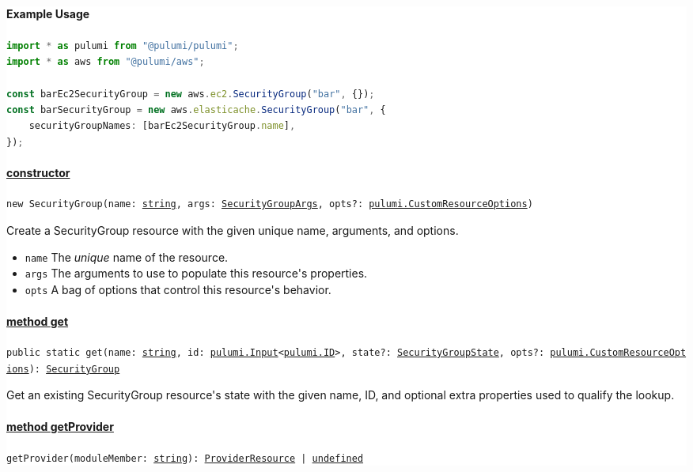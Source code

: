 #### Example Usage



```typescript
import * as pulumi from "@pulumi/pulumi";
import * as aws from "@pulumi/aws";

const barEc2SecurityGroup = new aws.ec2.SecurityGroup("bar", {});
const barSecurityGroup = new aws.elasticache.SecurityGroup("bar", {
    securityGroupNames: [barEc2SecurityGroup.name],
});
```

<h4 class="pdoc-member-header" id="SecurityGroup-constructor">
<a class="pdoc-child-name" href="https://github.com/pulumi/pulumi-aws/blob/c672e225a765b11b07ea23e7b1b411483d7f38da/sdk/nodejs/elasticache/securityGroup.ts#L69"> <b>constructor</b></a>
</h4>


<pre class="highlight"><code><span class='kd'></span><span class='kd'>new</span> SecurityGroup(name: <span class='kd'><a href='https://developer.mozilla.org/en-US/docs/Web/JavaScript/Reference/Global_Objects/String'>string</a></span>, args: <a href='#SecurityGroupArgs'>SecurityGroupArgs</a>, opts?: <a href='/docs/reference/pkg/nodejs/pulumi/pulumi/#CustomResourceOptions'>pulumi.CustomResourceOptions</a>)</code></pre>


Create a SecurityGroup resource with the given unique name, arguments, and options.

* `name` The _unique_ name of the resource.
* `args` The arguments to use to populate this resource&#39;s properties.
* `opts` A bag of options that control this resource&#39;s behavior.

<h4 class="pdoc-member-header" id="SecurityGroup-get">
<a class="pdoc-child-name" href="https://github.com/pulumi/pulumi-aws/blob/c672e225a765b11b07ea23e7b1b411483d7f38da/sdk/nodejs/elasticache/securityGroup.ts#L39">method <b>get</b></a>
</h4>


<pre class="highlight"><code><span class='kd'>public static </span>get(name: <span class='kd'><a href='https://developer.mozilla.org/en-US/docs/Web/JavaScript/Reference/Global_Objects/String'>string</a></span>, id: <a href='/docs/reference/pkg/nodejs/pulumi/pulumi/#Input'>pulumi.Input</a>&lt;<a href='/docs/reference/pkg/nodejs/pulumi/pulumi/#ID'>pulumi.ID</a>&gt;, state?: <a href='#SecurityGroupState'>SecurityGroupState</a>, opts?: <a href='/docs/reference/pkg/nodejs/pulumi/pulumi/#CustomResourceOptions'>pulumi.CustomResourceOptions</a>): <a href='#SecurityGroup'>SecurityGroup</a></code></pre>


Get an existing SecurityGroup resource's state with the given name, ID, and optional extra
properties used to qualify the lookup.

<h4 class="pdoc-member-header" id="SecurityGroup-getProvider">
<a class="pdoc-child-name" href="https://github.com/pulumi/pulumi-aws/blob/c672e225a765b11b07ea23e7b1b411483d7f38da/sdk/nodejs/elasticache/securityGroup.ts#L29">method <b>getProvider</b></a>
</h4>


<pre class="highlight"><code><span class='kd'></span>getProvider(moduleMember: <span class='kd'><a href='https://developer.mozilla.org/en-US/docs/Web/JavaScript/Reference/Global_Objects/String'>string</a></span>): <a href='/docs/reference/pkg/nodejs/pulumi/pulumi/#ProviderResource'>ProviderResource</a> | <span class='kd'><a href='https://developer.mozilla.org/en-US/docs/Web/JavaScript/Reference/Global_Objects/undefined'>undefined</a></span></code></pre>
